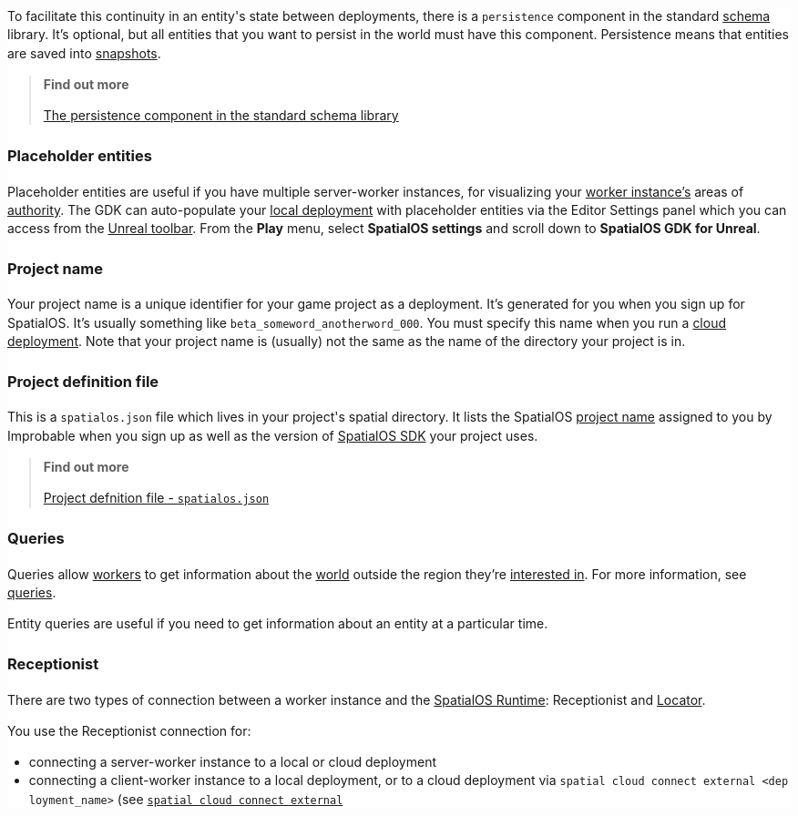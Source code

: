 To facilitate this continuity in an entity's state between deployments, there is a `persistence` component in the standard [schema](#schema) library. It’s optional, but all entities that you want to persist in the world must have this component. Persistence means that entities are saved into [snapshots](#snapshot).

> **Find out more**
>
> [The persistence component in the standard schema library](https://docs.improbable.io/reference/latest/shared/schema/standard-schema-library#persistence-optional)

### Placeholder entities

Placeholder entities are useful if you have multiple server-worker instances, for visualizing your [worker instance’s](#worker-types-and-worker-instances) areas of [authority](#authority). The GDK can auto-populate your [local deployment](#deployment) with placeholder entities via the Editor Settings panel which you can access from the [Unreal toolbar]({{urlRoot}}/content/unreal-editor-interface/toolbars). From the **Play** menu, select **SpatialOS settings** and scroll down to **SpatialOS GDK for Unreal**.



### Project name
Your project name is a unique identifier for your game project as a deployment. It’s generated for you when you sign up for SpatialOS. It’s usually something like `beta_someword_anotherword_000`.
You must specify this name when you run a [cloud deployment](#deployment). 
Note that your project name is (usually) not the same as the name of the directory your project is in.

### Project definition file
This is a `spatialos.json` file which lives in your project's spatial directory. 
It lists the SpatialOS [project name](#project-name) assigned to you by Improbable when you sign up as well as the version of [SpatialOS SDK](#spatialos-sdks) your project uses.

> **Find out more**
>
> [Project defnition file - `spatialos.json`](https://docs.improbable.io/reference/latest/shared/reference/file-formats/spatialos-json)

### Queries
Queries allow [workers](#worker) to get information about the [world](#spatialos-world) outside the region they’re [interested in](#interest). For more information, see [queries](https://docs.improbable.io/reference/latest/shared/glossary#queries).

Entity queries are useful if you need to get information about an entity at a particular time.

### Receptionist

There are two types of connection between a worker instance and the [SpatialOS Runtime](#spatialos-runtime): Receptionist and [Locator](#locator).

You use the Receptionist connection for:

* connecting a server-worker instance to a local or cloud deployment
* connecting a client-worker instance to a local deployment, or to a cloud deployment via `spatial cloud connect external <deployment_name>` (see [`spatial cloud connect external`](https://docs.improbable.io/reference/latest/shared/spatial-cli/spatial-cloud-connect-external)
